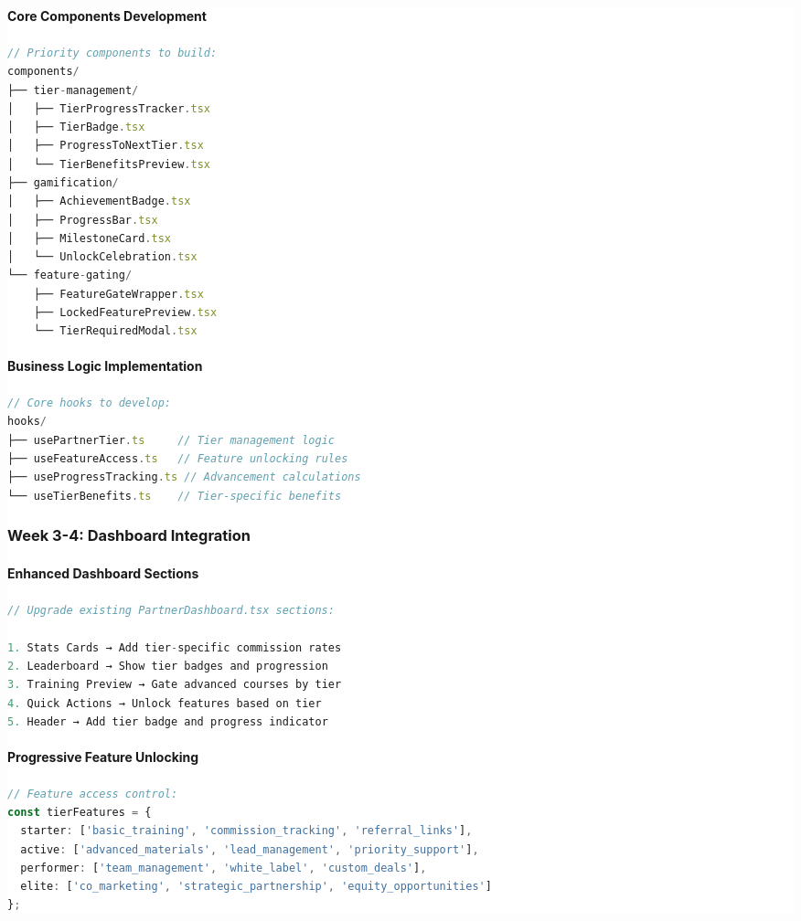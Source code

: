 #### **Core Components Development**
```typescript
// Priority components to build:
components/
├── tier-management/
│   ├── TierProgressTracker.tsx
│   ├── TierBadge.tsx
│   ├── ProgressToNextTier.tsx
│   └── TierBenefitsPreview.tsx
├── gamification/
│   ├── AchievementBadge.tsx
│   ├── ProgressBar.tsx
│   ├── MilestoneCard.tsx
│   └── UnlockCelebration.tsx
└── feature-gating/
    ├── FeatureGateWrapper.tsx
    ├── LockedFeaturePreview.tsx
    └── TierRequiredModal.tsx
```

#### **Business Logic Implementation**
```typescript
// Core hooks to develop:
hooks/
├── usePartnerTier.ts     // Tier management logic
├── useFeatureAccess.ts   // Feature unlocking rules
├── useProgressTracking.ts // Advancement calculations
└── useTierBenefits.ts    // Tier-specific benefits
```

### **Week 3-4: Dashboard Integration**

#### **Enhanced Dashboard Sections**
```typescript
// Upgrade existing PartnerDashboard.tsx sections:

1. Stats Cards → Add tier-specific commission rates
2. Leaderboard → Show tier badges and progression
3. Training Preview → Gate advanced courses by tier
4. Quick Actions → Unlock features based on tier
5. Header → Add tier badge and progress indicator
```

#### **Progressive Feature Unlocking**
```typescript
// Feature access control:
const tierFeatures = {
  starter: ['basic_training', 'commission_tracking', 'referral_links'],
  active: ['advanced_materials', 'lead_management', 'priority_support'],
  performer: ['team_management', 'white_label', 'custom_deals'],
  elite: ['co_marketing', 'strategic_partnership', 'equity_opportunities']
};
```

